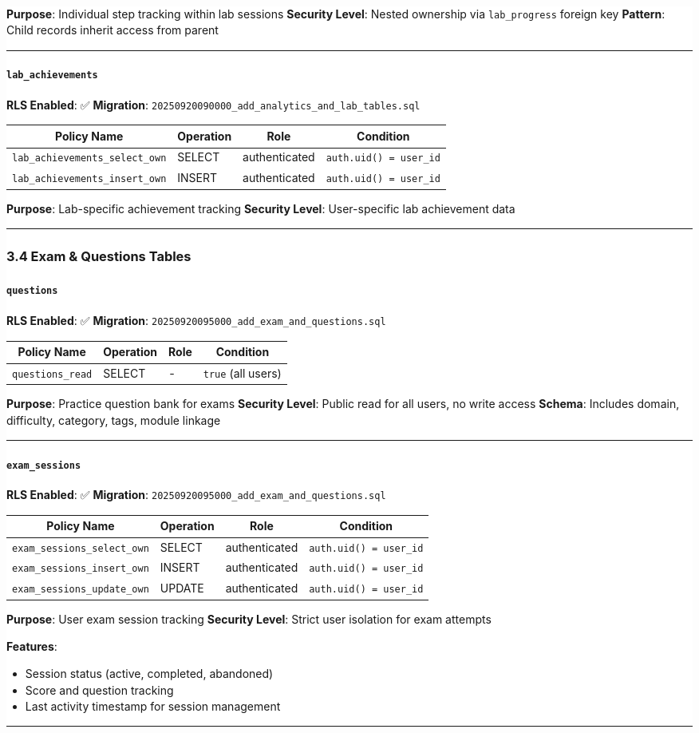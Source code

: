 **Purpose**: Individual step tracking within lab sessions
**Security Level**: Nested ownership via `lab_progress` foreign key
**Pattern**: Child records inherit access from parent

---

#### `lab_achievements`
**RLS Enabled**: ✅
**Migration**: `20250920090000_add_analytics_and_lab_tables.sql`

| Policy Name | Operation | Role | Condition |
|------------|-----------|------|-----------|
| `lab_achievements_select_own` | SELECT | authenticated | `auth.uid() = user_id` |
| `lab_achievements_insert_own` | INSERT | authenticated | `auth.uid() = user_id` |

**Purpose**: Lab-specific achievement tracking
**Security Level**: User-specific lab achievement data

---

### 3.4 Exam & Questions Tables

#### `questions`
**RLS Enabled**: ✅
**Migration**: `20250920095000_add_exam_and_questions.sql`

| Policy Name | Operation | Role | Condition |
|------------|-----------|------|-----------|
| `questions_read` | SELECT | - | `true` (all users) |

**Purpose**: Practice question bank for exams
**Security Level**: Public read for all users, no write access
**Schema**: Includes domain, difficulty, category, tags, module linkage

---

#### `exam_sessions`
**RLS Enabled**: ✅
**Migration**: `20250920095000_add_exam_and_questions.sql`

| Policy Name | Operation | Role | Condition |
|------------|-----------|------|-----------|
| `exam_sessions_select_own` | SELECT | authenticated | `auth.uid() = user_id` |
| `exam_sessions_insert_own` | INSERT | authenticated | `auth.uid() = user_id` |
| `exam_sessions_update_own` | UPDATE | authenticated | `auth.uid() = user_id` |

**Purpose**: User exam session tracking
**Security Level**: Strict user isolation for exam attempts

**Features**:
- Session status (active, completed, abandoned)
- Score and question tracking
- Last activity timestamp for session management

---